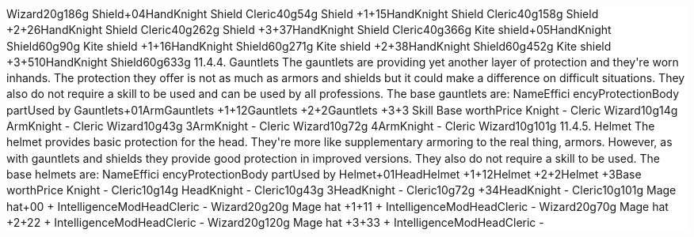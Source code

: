 Wizard20g186g
Shield+04HandKnight Shield
Cleric40g54g
Shield +1+15HandKnight Shield
Cleric40g158g
Shield +2+26HandKnight Shield
Cleric40g262g
Shield +3+37HandKnight Shield
Cleric40g366g
Kite shield+05HandKnight Shield60g90g
Kite shield +1+16HandKnight Shield60g271g
Kite shield +2+38HandKnight Shield60g452g
Kite shield +3+510HandKnight Shield60g633g
11.4.4. Gauntlets
The gauntlets are providing yet another layer of protection and they're worn inhands. The protection they offer is not as much as armors and shields but it could
make a difference on difficult situations. They also do not require a skill to be used
and can be used by all professions. The base gauntlets are:
NameEffici
encyProtectionBody
partUsed
by
Gauntlets+01ArmGauntlets +1+12Gauntlets +2+2Gauntlets +3+3
Skill
Base
worthPrice
Knight -
Cleric
Wizard10g14g
ArmKnight -
Cleric
Wizard10g43g
3ArmKnight -
Cleric
Wizard10g72g
4ArmKnight -
Cleric
Wizard10g101g
11.4.5. Helmet
The helmet provides basic protection for the head. They're more like
supplementary armoring to the real thing, armors. However, as with gauntlets and
shields they provide good protection in improved versions. They also do not require
a skill to be used. The base helmets are:
NameEffici
encyProtectionBody
partUsed
by
Helmet+01HeadHelmet +1+12Helmet +2+2Helmet +3Base
worthPrice
Knight -
Cleric10g14g
HeadKnight -
Cleric10g43g
3HeadKnight -
Cleric10g72g
+34HeadKnight -
Cleric10g101g
Mage hat+00 + IntelligenceModHeadCleric -
Wizard20g20g
Mage hat +1+11 + IntelligenceModHeadCleric -
Wizard20g70g
Mage hat +2+22 + IntelligenceModHeadCleric -
Wizard20g120g
Mage hat +3+33 + IntelligenceModHeadCleric -